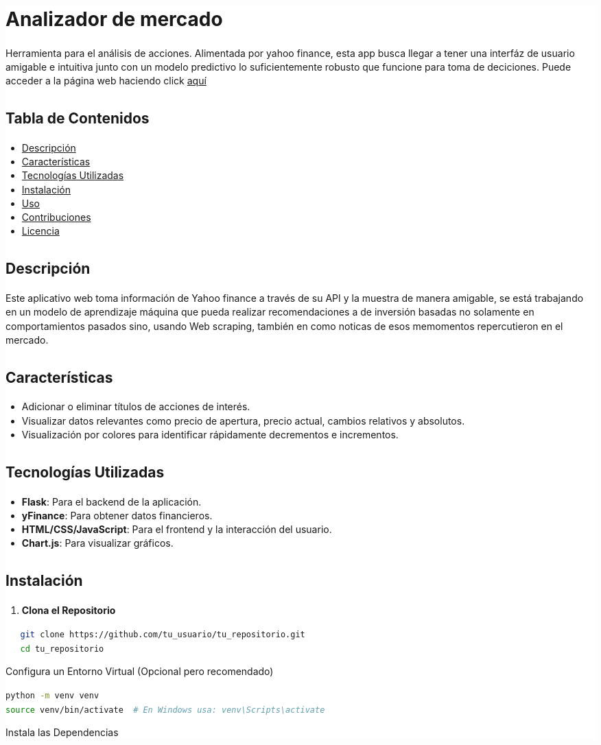 ﻿# Analizador de mercado

Herramienta para el análisis de acciones. Alimentada por yahoo finance, esta app busca llegar a tener una interfáz de usuario amigable e intuitiva junto con un modelo predictivo lo suficientemente robusto que funcione para toma de deciciones. Puede acceder a la página web haciendo click [aquí](https://davases22.pythonanywhere.com/)


## Tabla de Contenidos

- [Descripción](#descripción)
- [Características](#características)
- [Tecnologías Utilizadas](#tecnologías-utilizadas)
- [Instalación](#instalación)
- [Uso](#uso)
- [Contribuciones](#contribuciones)
- [Licencia](#licencia)

## Descripción

Este aplicativo web toma información de Yahoo finance a través de su API y la muestra de manera amigable, se está trabajando en un modelo de aprendizaje máquina que pueda realizar recomendaciones a de inversión basadas no solamente en comportamientos pasados sino, usando Web scraping, también en como noticas de esos memomentos repercutieron en el mercado.

## Características

- Adicionar o eliminar títulos de acciones de interés.
- Visualizar datos relevantes como precio de apertura, precio actual, cambios relativos y absolutos.
- Visualización por colores para identificar rápidamente decrementos e incrementos.

## Tecnologías Utilizadas

- **Flask**: Para el backend de la aplicación.
- **yFinance**: Para obtener datos financieros.
- **HTML/CSS/JavaScript**: Para el frontend y la interacción del usuario.
- **Chart.js**: Para visualizar gráficos.

## Instalación

1. **Clona el Repositorio**

```bash
   git clone https://github.com/tu_usuario/tu_repositorio.git
   cd tu_repositorio
```
Configura un Entorno Virtual (Opcional pero recomendado)

```bash
python -m venv venv
source venv/bin/activate  # En Windows usa: venv\Scripts\activate
```
Instala las Dependencias
